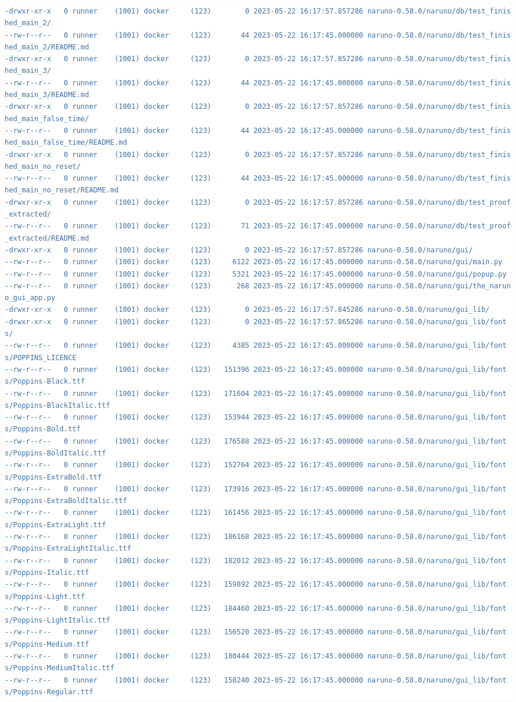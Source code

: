 ```diff
-drwxr-xr-x   0 runner    (1001) docker     (123)        0 2023-05-22 16:17:57.857286 naruno-0.58.0/naruno/db/test_finished_main_2/
--rw-r--r--   0 runner    (1001) docker     (123)       44 2023-05-22 16:17:45.000000 naruno-0.58.0/naruno/db/test_finished_main_2/README.md
-drwxr-xr-x   0 runner    (1001) docker     (123)        0 2023-05-22 16:17:57.857286 naruno-0.58.0/naruno/db/test_finished_main_3/
--rw-r--r--   0 runner    (1001) docker     (123)       44 2023-05-22 16:17:45.000000 naruno-0.58.0/naruno/db/test_finished_main_3/README.md
-drwxr-xr-x   0 runner    (1001) docker     (123)        0 2023-05-22 16:17:57.857286 naruno-0.58.0/naruno/db/test_finished_main_false_time/
--rw-r--r--   0 runner    (1001) docker     (123)       44 2023-05-22 16:17:45.000000 naruno-0.58.0/naruno/db/test_finished_main_false_time/README.md
-drwxr-xr-x   0 runner    (1001) docker     (123)        0 2023-05-22 16:17:57.857286 naruno-0.58.0/naruno/db/test_finished_main_no_reset/
--rw-r--r--   0 runner    (1001) docker     (123)       44 2023-05-22 16:17:45.000000 naruno-0.58.0/naruno/db/test_finished_main_no_reset/README.md
-drwxr-xr-x   0 runner    (1001) docker     (123)        0 2023-05-22 16:17:57.857286 naruno-0.58.0/naruno/db/test_proof_extracted/
--rw-r--r--   0 runner    (1001) docker     (123)       71 2023-05-22 16:17:45.000000 naruno-0.58.0/naruno/db/test_proof_extracted/README.md
-drwxr-xr-x   0 runner    (1001) docker     (123)        0 2023-05-22 16:17:57.857286 naruno-0.58.0/naruno/gui/
--rw-r--r--   0 runner    (1001) docker     (123)     6122 2023-05-22 16:17:45.000000 naruno-0.58.0/naruno/gui/main.py
--rw-r--r--   0 runner    (1001) docker     (123)     5321 2023-05-22 16:17:45.000000 naruno-0.58.0/naruno/gui/popup.py
--rw-r--r--   0 runner    (1001) docker     (123)      268 2023-05-22 16:17:45.000000 naruno-0.58.0/naruno/gui/the_naruno_gui_app.py
-drwxr-xr-x   0 runner    (1001) docker     (123)        0 2023-05-22 16:17:57.845286 naruno-0.58.0/naruno/gui_lib/
-drwxr-xr-x   0 runner    (1001) docker     (123)        0 2023-05-22 16:17:57.865286 naruno-0.58.0/naruno/gui_lib/fonts/
--rw-r--r--   0 runner    (1001) docker     (123)     4385 2023-05-22 16:17:45.000000 naruno-0.58.0/naruno/gui_lib/fonts/POPPINS_LICENCE
--rw-r--r--   0 runner    (1001) docker     (123)   151396 2023-05-22 16:17:45.000000 naruno-0.58.0/naruno/gui_lib/fonts/Poppins-Black.ttf
--rw-r--r--   0 runner    (1001) docker     (123)   171604 2023-05-22 16:17:45.000000 naruno-0.58.0/naruno/gui_lib/fonts/Poppins-BlackItalic.ttf
--rw-r--r--   0 runner    (1001) docker     (123)   153944 2023-05-22 16:17:45.000000 naruno-0.58.0/naruno/gui_lib/fonts/Poppins-Bold.ttf
--rw-r--r--   0 runner    (1001) docker     (123)   176588 2023-05-22 16:17:45.000000 naruno-0.58.0/naruno/gui_lib/fonts/Poppins-BoldItalic.ttf
--rw-r--r--   0 runner    (1001) docker     (123)   152764 2023-05-22 16:17:45.000000 naruno-0.58.0/naruno/gui_lib/fonts/Poppins-ExtraBold.ttf
--rw-r--r--   0 runner    (1001) docker     (123)   173916 2023-05-22 16:17:45.000000 naruno-0.58.0/naruno/gui_lib/fonts/Poppins-ExtraBoldItalic.ttf
--rw-r--r--   0 runner    (1001) docker     (123)   161456 2023-05-22 16:17:45.000000 naruno-0.58.0/naruno/gui_lib/fonts/Poppins-ExtraLight.ttf
--rw-r--r--   0 runner    (1001) docker     (123)   186168 2023-05-22 16:17:45.000000 naruno-0.58.0/naruno/gui_lib/fonts/Poppins-ExtraLightItalic.ttf
--rw-r--r--   0 runner    (1001) docker     (123)   182012 2023-05-22 16:17:45.000000 naruno-0.58.0/naruno/gui_lib/fonts/Poppins-Italic.ttf
--rw-r--r--   0 runner    (1001) docker     (123)   159892 2023-05-22 16:17:45.000000 naruno-0.58.0/naruno/gui_lib/fonts/Poppins-Light.ttf
--rw-r--r--   0 runner    (1001) docker     (123)   184460 2023-05-22 16:17:45.000000 naruno-0.58.0/naruno/gui_lib/fonts/Poppins-LightItalic.ttf
--rw-r--r--   0 runner    (1001) docker     (123)   156520 2023-05-22 16:17:45.000000 naruno-0.58.0/naruno/gui_lib/fonts/Poppins-Medium.ttf
--rw-r--r--   0 runner    (1001) docker     (123)   180444 2023-05-22 16:17:45.000000 naruno-0.58.0/naruno/gui_lib/fonts/Poppins-MediumItalic.ttf
--rw-r--r--   0 runner    (1001) docker     (123)   158240 2023-05-22 16:17:45.000000 naruno-0.58.0/naruno/gui_lib/fonts/Poppins-Regular.ttf
```